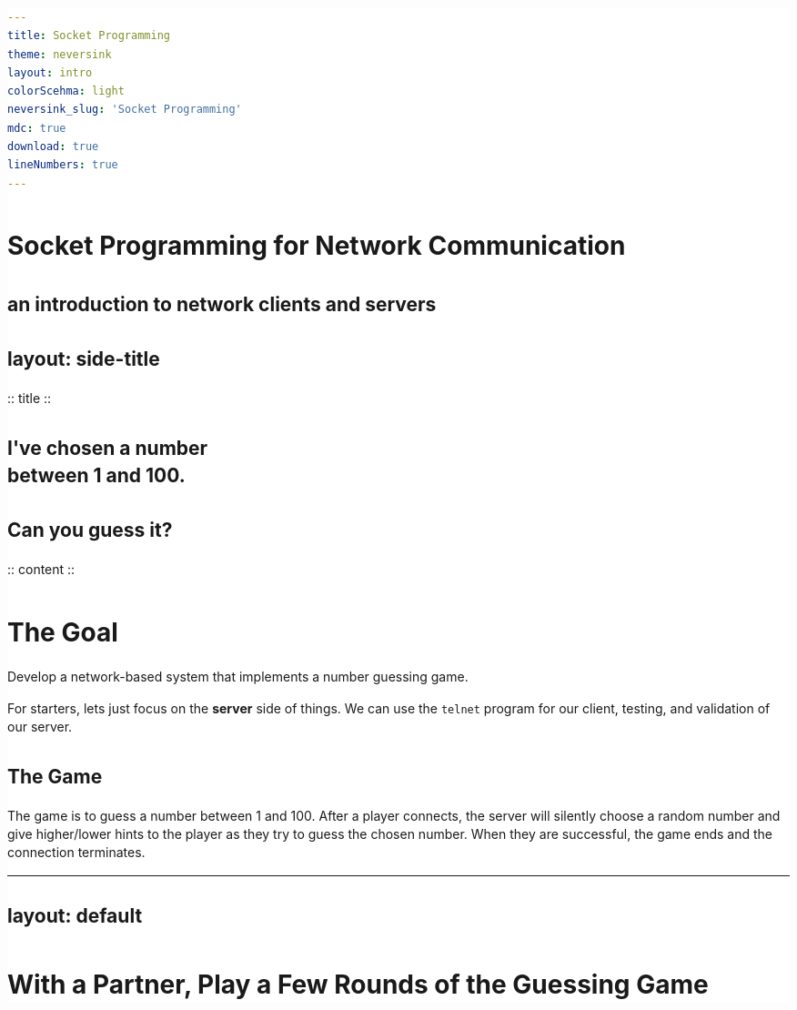 ```yaml
---
title: Socket Programming
theme: neversink
layout: intro
colorScehma: light
neversink_slug: 'Socket Programming'
mdc: true
download: true
lineNumbers: true
---
```


# Socket Programming for Network Communication

an introduction to network clients and servers
---
layout: side-title
---
:: title ::

## I've chosen a number<br/>between 1 and 100.

## Can you guess it?

:: content ::

# The Goal

Develop a network-based system that implements a number guessing game.

For starters, lets just focus on the **server** side of things. We can use the `telnet` program for our client, testing, and validation of our server.

## The Game

The game is to guess a number between 1 and 100. After a player connects, the server will silently choose a random number and give higher/lower hints to the player as they try to guess the chosen number. When they are successful, the game ends and the connection terminates.

---
layout: default
---

# With a Partner, Play a Few Rounds of the Guessing Game

<Question>
